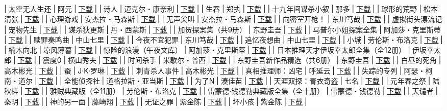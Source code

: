 | 太空无人生还 | 阿元 | [下载](https://url89.ctfile.com/f/31084289-1357029913-632991?p=8866) |
| 诗人 | 迈克尔・康奈利 | [下载](https://url89.ctfile.com/f/31084289-1357029874-6d65f7?p=8866) |
| 生吞 | 郑执 | [下载](https://url89.ctfile.com/f/31084289-1357029547-23ac4c?p=8866) |
| 十九年间谋杀小叙 | 那多 | [下载](https://url89.ctfile.com/f/31084289-1357029544-25e397?p=8866) |
| 球形的荒野 | 松本清张 | [下载](https://url89.ctfile.com/f/31084289-1357029529-9062a6?p=8866) |
| 心理游戏 | 安杰拉・马森斯 | [下载](https://url89.ctfile.com/f/31084289-1357029403-ab7f36?p=8866) |
| 无声尖叫 | 安杰拉・马森斯 | [下载](https://url89.ctfile.com/f/31084289-1357029400-e9abf7?p=8866) |
| 向密室开枪！ | 东川笃哉 | [下载](https://url89.ctfile.com/f/31084289-1357029394-26d4f2?p=8866) |
| 虚拟街头漂流记 | 宠物先生 | [下载](https://url89.ctfile.com/f/31084289-1357029238-720b55?p=8866) |
| 谋杀狄更斯 | 丹・西蒙斯 | [下载](https://url89.ctfile.com/f/31084289-1357029187-e28d8c?p=8866) |
| 加贺探案集（共9册） | 东野圭吾 | [下载](https://url89.ctfile.com/f/31084289-1357029184-50d15e?p=8866) |
| 马普尔小姐探案全集 | 阿加莎・克里斯蒂 | [下载](https://url89.ctfile.com/f/31084289-1357029085-8c4c31?p=8866) |
| 赎罪奏鸣曲 | 中山七里 | [下载](https://url89.ctfile.com/f/31084289-1357028365-66e45a?p=8866) |
| 今夜不宜犯罪 | 东川笃哉 | [下载](https://url89.ctfile.com/f/31084289-1357028236-43dcce?p=8866) |
| 追忆夜想曲 | 中山七里 | [下载](https://url89.ctfile.com/f/31084289-1357028197-8f8502?p=8866) |
| 小城 | 劳伦斯・布洛克 | [下载](https://url89.ctfile.com/f/31084289-1357027888-99ea06?p=8866) |
| 楠木向北 | 凉风薄暮 | [下载](链接未找到) |
| 惊险的浪漫（午夜文库） | 阿加莎・克里斯蒂 | [下载](https://url89.ctfile.com/f/31084289-1357027543-dfcd65?p=8866) |
| 日本推理天才伊坂幸太郎全集（全12册） | 伊坂幸太郎 | [下载](https://url89.ctfile.com/f/31084289-1357027336-f08d5f?p=8866) |
| 震度0 | 横山秀夫 | [下载](https://url89.ctfile.com/f/31084289-1357027309-2564ec?p=8866) |
| 时间杀手 | 米歇尔・普西 | [下载](https://url89.ctfile.com/f/31084289-1357027198-47a047?p=8866) |
| 东野圭吾新作品精选（共6册） | 东野圭吾 | [下载](https://url89.ctfile.com/f/31084289-1357027165-eb8c72?p=8866) |
| 白昼的死角 | 高木彬光 | [下载](https://url89.ctfile.com/f/31084289-1357027045-a2019a?p=8866) |
| 蚕 | J·K·罗琳 | [下载](https://url89.ctfile.com/f/31084289-1357026697-b1a344?p=8866) |
| 刺青杀人事件 | 高木彬光 | [下载](https://url89.ctfile.com/f/31084289-1357026220-e0766b?p=8866) |
| 真相推理师：凶宅 | 呼延云 | [下载](https://url89.ctfile.com/f/31084289-1357025707-e82630?p=8866) |
| 失踪的专列 | 阿瑟・柯南・道尔 | [下载](https://url89.ctfile.com/f/31084289-1357025635-a941cd?p=8866) |
| 全能侦探社 | 道格拉斯・亚当斯 | [下载](https://url89.ctfile.com/f/31084289-1357025050-f8a066?p=8866) |
| 为了N | 湊佳苗 | [下载](https://url89.ctfile.com/f/31084289-1357024993-36a444?p=8866) |
| 天涯双探：青衣奇盗 | 七名 | [下载](https://url89.ctfile.com/f/31084289-1357024957-78b9a0?p=8866) |
| 元年春之祭 | 陆秋槎 | [下载](https://url89.ctfile.com/f/31084289-1357024927-e99ef1?p=8866) |
| 雅贼典藏版（全11册） | 劳伦斯・布洛克 | [下载](https://url89.ctfile.com/f/31084289-1357024837-b9a078?p=8866) |
| 雷蒙德·钱德勒典藏版全集（全十册） | 雷蒙德・钱德勒  | [下载](https://url89.ctfile.com/f/31084289-1357024834-5c9783?p=8866) |
| 天谴者 | 秦明 | [下载](https://url89.ctfile.com/f/31084289-1357024783-34b504?p=8866) |
| 神的另一面 | 藤崎翔 | [下载](https://url89.ctfile.com/f/31084289-1357024615-a81939?p=8866) |
| 无证之罪 | 紫金陈 | [下载](https://url89.ctfile.com/f/31084289-1357024528-07ae8b?p=8866) |
| 坏小孩 | 紫金陈 | [下载](https://url89.ctfile.com/f/31084289-1357024525-8d6f19?p=8866) |